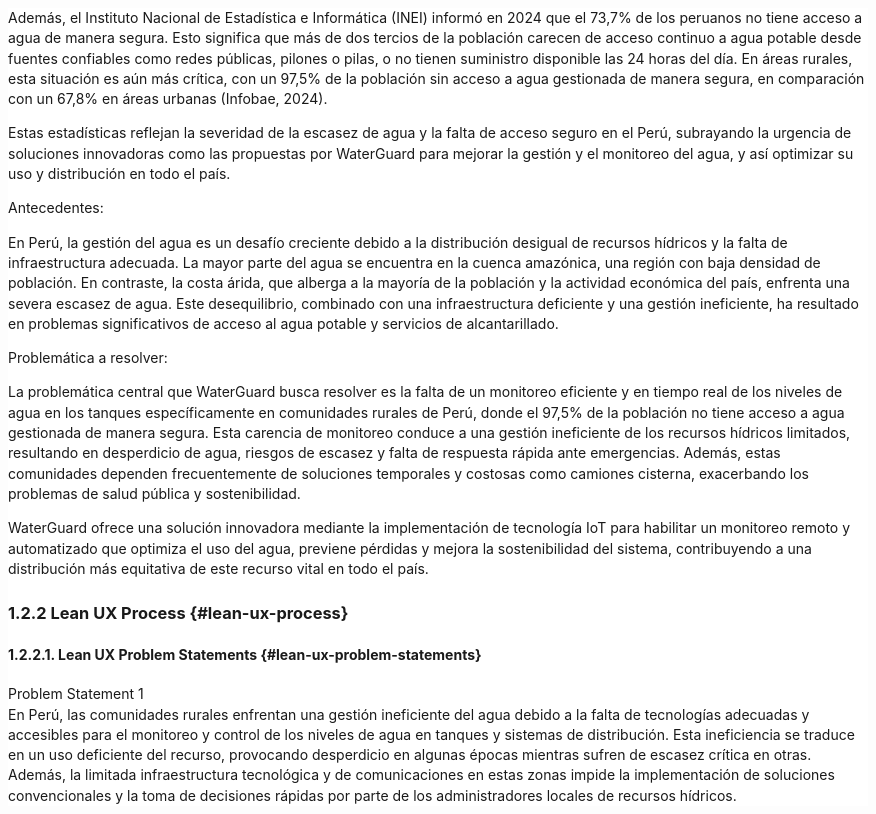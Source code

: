Además, el Instituto Nacional de Estadística e Informática (INEI)
informó en 2024 que el 73,7% de los peruanos no tiene acceso a agua de
manera segura. Esto significa que más de dos tercios de la población
carecen de acceso continuo a agua potable desde fuentes confiables como
redes públicas, pilones o pilas, o no tienen suministro disponible las
24 horas del día. En áreas rurales, esta situación es aún más crítica,
con un 97,5% de la población sin acceso a agua gestionada de manera
segura, en comparación con un 67,8% en áreas urbanas (Infobae, 2024).

Estas estadísticas reflejan la severidad de la escasez de agua y la
falta de acceso seguro en el Perú, subrayando la urgencia de soluciones
innovadoras como las propuestas por WaterGuard para mejorar la gestión y
el monitoreo del agua, y así optimizar su uso y distribución en todo el
país.

Antecedentes:

En Perú, la gestión del agua es un desafío creciente debido a la
distribución desigual de recursos hídricos y la falta de infraestructura
adecuada. La mayor parte del agua se encuentra en la cuenca amazónica,
una región con baja densidad de población. En contraste, la costa árida,
que alberga a la mayoría de la población y la actividad económica del
país, enfrenta una severa escasez de agua. Este desequilibrio, combinado
con una infraestructura deficiente y una gestión ineficiente, ha
resultado en problemas significativos de acceso al agua potable y
servicios de alcantarillado.

Problemática a resolver:

La problemática central que WaterGuard busca resolver es la falta de un
monitoreo eficiente y en tiempo real de los niveles de agua en los
tanques específicamente en comunidades rurales de Perú, donde el 97,5%
de la población no tiene acceso a agua gestionada de manera segura. Esta
carencia de monitoreo conduce a una gestión ineficiente de los recursos
hídricos limitados, resultando en desperdicio de agua, riesgos de
escasez y falta de respuesta rápida ante emergencias. Además, estas
comunidades dependen frecuentemente de soluciones temporales y costosas
como camiones cisterna, exacerbando los problemas de salud pública y
sostenibilidad.

WaterGuard ofrece una solución innovadora mediante la implementación de
tecnología IoT para habilitar un monitoreo remoto y automatizado que
optimiza el uso del agua, previene pérdidas y mejora la sostenibilidad
del sistema, contribuyendo a una distribución más equitativa de este
recurso vital en todo el país.

### 1.2.2 Lean UX Process {#lean-ux-process}

#### 1.2.2.1. Lean UX Problem Statements {#lean-ux-problem-statements}

Problem Statement 1  
En Perú, las comunidades rurales enfrentan una gestión ineficiente del
agua debido a la falta de tecnologías adecuadas y accesibles para el
monitoreo y control de los niveles de agua en tanques y sistemas de
distribución. Esta ineficiencia se traduce en un uso deficiente del
recurso, provocando desperdicio en algunas épocas mientras sufren de
escasez crítica en otras. Además, la limitada infraestructura
tecnológica y de comunicaciones en estas zonas impide la implementación
de soluciones convencionales y la toma de decisiones rápidas por parte
de los administradores locales de recursos hídricos.
